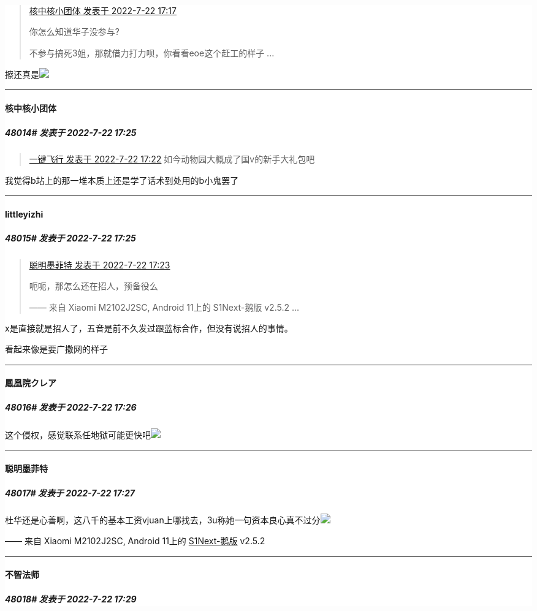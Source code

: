 <blockquote><a href="httphttps://bbs.saraba1st.com/2b/forum.php?mod=redirect&amp;goto=findpost&amp;pid=56751448&amp;ptid=2074554" target="_blank">核中核小团体 发表于 2022-7-22 17:17</a>

你怎么知道华子没参与?

不参与搞死3姐，那就借力打力呗，你看看eoe这个赶工的样子 ...</blockquote>
擦还真是<img src="https://static.saraba1st.com/image/smiley/face2017/067.png" referrerpolicy="no-referrer">

*****

####  核中核小团体  
##### 48014#       发表于 2022-7-22 17:25

<blockquote><a href="httphttps://bbs.saraba1st.com/2b/forum.php?mod=redirect&amp;goto=findpost&amp;pid=56751531&amp;ptid=2074554" target="_blank">一键飞行 发表于 2022-7-22 17:22</a>
如今动物园大概成了国v的新手大礼包吧</blockquote>
我觉得b站上的那一堆本质上还是学了话术到处用的b小鬼罢了

*****

####  littleyizhi  
##### 48015#       发表于 2022-7-22 17:25

<blockquote><a href="httphttps://bbs.saraba1st.com/2b/forum.php?mod=redirect&amp;goto=findpost&amp;pid=56751554&amp;ptid=2074554" target="_blank">聪明墨菲特 发表于 2022-7-22 17:23</a>

呃呃，那怎么还在招人，预备役么

—— 来自 Xiaomi M2102J2SC, Android 11上的 S1Next-鹅版 v2.5.2 ...</blockquote>
x是直接就是招人了，五音是前不久发过跟蓝标合作，但没有说招人的事情。

看起来像是要广撒网的样子

*****

####  鳳凰院クレア  
##### 48016#       发表于 2022-7-22 17:26

这个侵权，感觉联系任地狱可能更快吧<img src="https://static.saraba1st.com/image/smiley/face2017/053.png" referrerpolicy="no-referrer">

*****

####  聪明墨菲特  
##### 48017#       发表于 2022-7-22 17:27

杜华还是心善啊，这八千的基本工资vjuan上哪找去，3u称她一句资本良心真不过分<img src="https://static.saraba1st.com/image/smiley/face2017/033.png" referrerpolicy="no-referrer">

—— 来自 Xiaomi M2102J2SC, Android 11上的 [S1Next-鹅版](https://github.com/ykrank/S1-Next/releases) v2.5.2

*****

####  不智法师  
##### 48018#       发表于 2022-7-22 17:29
